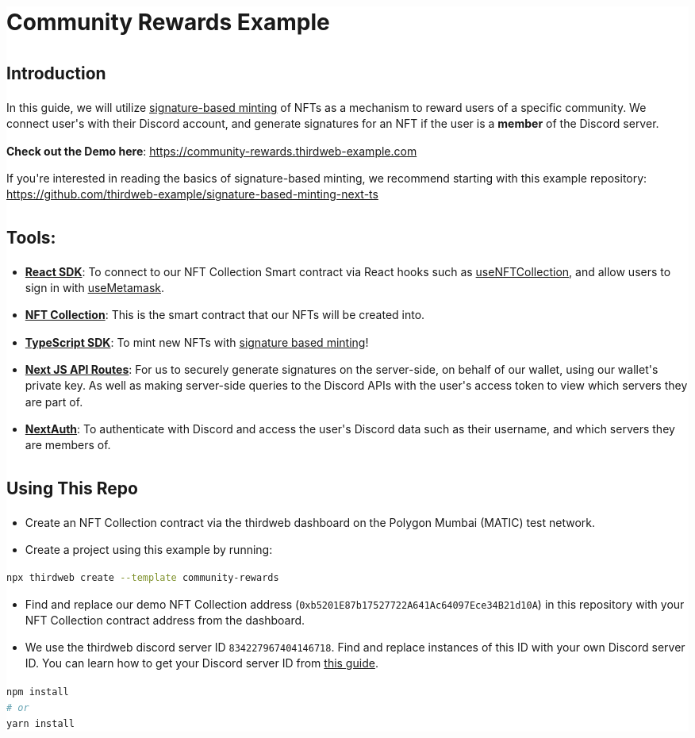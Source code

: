 # Community Rewards Example

## Introduction

In this guide, we will utilize [signature-based minting](https://portal.thirdweb.com/advanced-features/on-demand-minting) of NFTs as a mechanism to reward users of a specific community. We connect user's with their Discord account, and generate signatures for an NFT if the user is a **member** of the Discord server.

**Check out the Demo here**: https://community-rewards.thirdweb-example.com

If you're interested in reading the basics of signature-based minting, we recommend starting with this example repository: https://github.com/thirdweb-example/signature-based-minting-next-ts

## Tools:

- [**React SDK**](https://docs.thirdweb.com/react): To connect to our NFT Collection Smart contract via React hooks such as [useNFTCollection](https://docs.thirdweb.com/react/react.usenftcollection), and allow users to sign in with [useMetamask](https://docs.thirdweb.com/react/react.usemetamask).

- [**NFT Collection**](https://portal.thirdweb.com/pre-built-contracts/nft-collection): This is the smart contract that our NFTs will be created into.

- [**TypeScript SDK**](https://docs.thirdweb.com/typescript): To mint new NFTs with [signature based minting](https://docs.thirdweb.com/typescript/sdk.nftcollection.signature)!

- [**Next JS API Routes**](https://nextjs.org/docs/api-routes/introduction): For us to securely generate signatures on the server-side, on behalf of our wallet, using our wallet's private key. As well as making server-side queries to the Discord APIs with the user's access token to view which servers they are part of.

- [**NextAuth**](https://next-auth.js.org/): To authenticate with Discord and access the user's Discord data such as their username, and which servers they are members of.

## Using This Repo

- Create an NFT Collection contract via the thirdweb dashboard on the Polygon Mumbai (MATIC) test network.

- Create a project using this example by running:

```bash
npx thirdweb create --template community-rewards
```

- Find and replace our demo NFT Collection address (`0xb5201E87b17527722A641Ac64097Ece34B21d10A`) in this repository with your NFT Collection contract address from the dashboard.

- We use the thirdweb discord server ID `834227967404146718`. Find and replace instances of this ID with your own Discord server ID. You can learn how to get your Discord server ID from [this guide](https://www.alphr.com/discord-find-server-id/).

```bash
npm install
# or
yarn install
```
